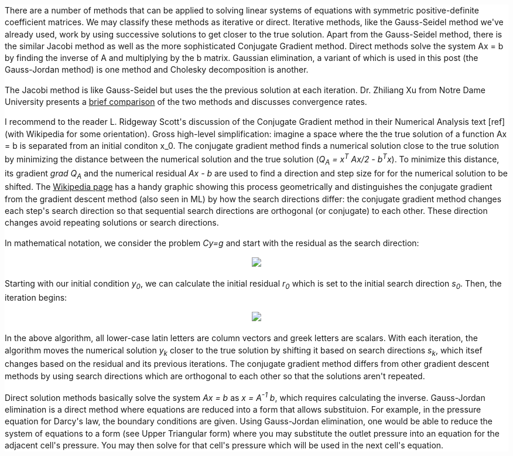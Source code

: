 There are a number of methods that can be applied to solving linear systems of equations with symmetric positive-definite coefficient matrices. We may classify these methods as iterative or direct. Iterative methods, like the Gauss-Seidel method we've already used, work by using successive solutions to get closer to the true solution. Apart from the Gauss-Seidel method, there is the similar Jacobi method as well as the more sophisticated Conjugate Gradient method. Direct methods solve the system Ax = b by finding the inverse of A and multiplying by the b matrix. Gaussian elimination, a variant of which is used in this post (the Gauss-Jordan method) is one method and Cholesky decomposition is another. 

The Jacobi method is like Gauss-Seidel but uses the the previous solution at each iteration. Dr. Zhiliang Xu from Notre Dame University presents a [brief comparison](https://www3.nd.edu/~zxu2/acms40390F12/Lec-7.3.pdf) of the two methods and discusses convergence rates.

I recommend to the reader L. Ridgeway Scott's discussion of the Conjugate Gradient method in their Numerical Analysis text [ref] (with Wikipedia for some orientation). Gross high-level simplification: imagine a space where the the true solution of a function Ax = b is separated from an initial conditon x_0. The conjugate gradient method finds a numerical solution close to the true solution by minimizing the distance between the numerical solution and the true solution (_Q<sub>A</sub> = x<sup>T</sup> Ax/2 - b<sup>T</sup>x_). To minimize this distance, its gradient _grad Q<sub>A</sub>_ and the numerical residual _Ax - b_ are used to find a direction and step size for for the numerical solution to be shifted. The [Wikipedia page](https://en.wikipedia.org/wiki/Conjugate_gradient_method) has a handy graphic showing this process geometrically and distinguishes the conjugate gradient from the gradient descent method (also seen in ML) by how the search directions differ: the conjugate gradient method changes each step's search direction so that sequential search directions are orthogonal (or conjugate) to each other. These direction changes avoid repeating solutions or search directions. 

In mathematical notation, we consider the problem _Cy=g_ and start with the residual as the search direction:

<p align="center">
<img src="https://latex.codecogs.com/svg.image?\begin{align*}Cy&space;&=&space;g&space;\\&space;s_0&space;=&space;r_0&space;&=&space;Cy_0-g\end{align*}" />
</p>

Starting with our initial condition _y<sub>0</sub>_, we can calculate the initial residual _r<sub>0</sub>_ which is set to the initial search direction _s<sub>0</sub>_. Then, the iteration begins:

<p align="center">
<img src="https://latex.codecogs.com/svg.image?\begin{align*}for\;\;k &= 0,1,2,...:\\ &\alpha_k =-\dfrac{(r_k,s_k)_I}{(s_k,z_k)_I},\;\; (r_k,s_k)_I = r_k^T s_k\\&y_{k+1} = y_k + \alpha_k s_k,\;\; z_k=Cs_k\\ &r_{k+1} = Cy_{k+1}-g=r_k+\alpha_kCs_k=r_k+\alpha_kz_k\\ &\beta_k = -\dfrac{(r_{k+1},z_k)_I}{(s_k,z_k)_I}\\ &s_{k+1} = r_{k+1} + \beta_k s_k \end{align*} " />
</p>

In the above algorithm, all lower-case latin letters are column vectors and greek letters are scalars. With each iteration, the algorithm moves the numerical solution _y<sub>k</sub>_ closer to the true solution by shifting it based on search directions _s<sub>k</sub>_, which itsef changes based on the residual and its previous iterations. The conjugate gradient method differs from other gradient descent methods by using search directions which are orthogonal to each other so that the solutions aren't repeated. 

Direct solution methods basically solve the system _Ax = b_ as _x = A<sup>-1</sup> b_, which requires calculating the inverse. Gauss-Jordan elimination is a direct method where equations are reduced into a form that allows substituion. For example, in the pressure equation for Darcy's law, the boundary conditions are given. Using Gauss-Jordan elimination, one would be able to reduce the system of equations to a form (see Upper Triangular form) where you may substitute the outlet pressure into an equation for the adjacent cell's pressure. You may then solve for that cell's pressure which will be used in the next cell's equation. 
